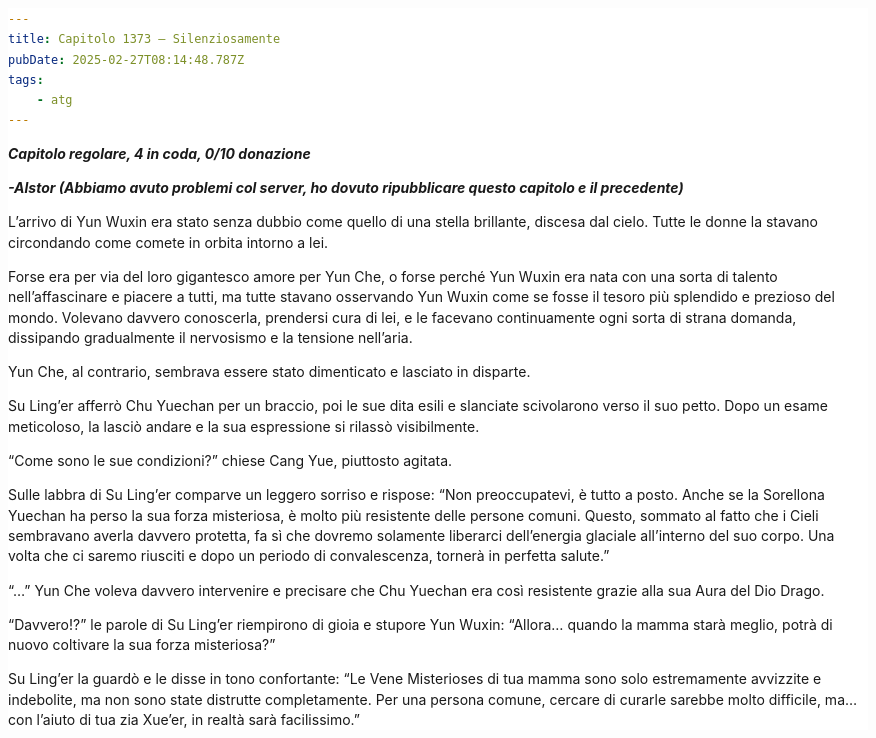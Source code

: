 ```yaml
---
title: Capitolo 1373 – Silenziosamente
pubDate: 2025-02-27T08:14:48.787Z
tags:
    - atg
---
```



<em><strong>Capitolo regolare, 4 in coda, 0/10 donazione</strong></em>


<em><strong>-Alstor (Abbiamo avuto problemi col server, ho dovuto ripubblicare questo capitolo e il precedente)</strong></em>






L’arrivo di Yun Wuxin era stato senza dubbio come quello di una stella brillante, discesa dal cielo. Tutte le donne la stavano circondando come comete in orbita intorno a lei.


Forse era per via del loro gigantesco amore per Yun Che, o forse perché Yun Wuxin era nata con una sorta di talento nell’affascinare e piacere a tutti, ma tutte stavano osservando Yun Wuxin come se fosse il tesoro più splendido e prezioso del mondo. Volevano davvero conoscerla, prendersi cura di lei, e le facevano continuamente ogni sorta di strana domanda, dissipando gradualmente il nervosismo e la tensione nell’aria.


Yun Che, al contrario, sembrava essere stato dimenticato e lasciato in disparte.


Su Ling’er afferrò Chu Yuechan per un braccio, poi le sue dita esili e slanciate scivolarono verso il suo petto. Dopo un esame meticoloso, la lasciò andare e la sua espressione si rilassò visibilmente.


“Come sono le sue condizioni?” chiese Cang Yue, piuttosto agitata.


Sulle labbra di Su Ling’er comparve un leggero sorriso e rispose: “Non preoccupatevi, è tutto a posto. Anche se la Sorellona Yuechan ha perso la sua forza misteriosa, è molto più resistente delle persone comuni. Questo, sommato al fatto che i Cieli sembravano averla davvero protetta, fa sì che dovremo solamente liberarci dell’energia glaciale all’interno del suo corpo. Una volta che ci saremo riusciti e dopo un periodo di convalescenza, tornerà in perfetta salute.”


“…” Yun Che voleva davvero intervenire e precisare che Chu Yuechan era così resistente grazie alla sua Aura del Dio Drago.


“Davvero!?” le parole di Su Ling’er riempirono di gioia e stupore Yun Wuxin: “Allora… quando la mamma starà meglio, potrà di nuovo coltivare la sua forza misteriosa?”


Su Ling’er la guardò e le disse in tono confortante: “Le Vene Misterioses di tua mamma sono solo estremamente avvizzite e indebolite, ma non sono state distrutte completamente. Per una persona comune, cercare di curarle sarebbe molto difficile, ma… con l’aiuto di tua zia Xue’er, in realtà sarà facilissimo.”
